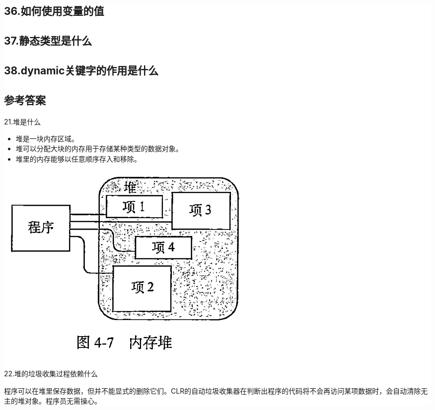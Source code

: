 ## 36.如何使用变量的值

## 37.静态类型是什么

## 38.dynamic关键字的作用是什么

## 参考答案

21.堆是什么

- 堆是一块内存区域。
- 堆可以分配大块的内存用于存储某种类型的数据对象。
- 堆里的内存能够以任意顺序存入和移除。

![入栈和出栈](./images/heap.png)

22.堆的垃圾收集过程依赖什么


程序可以在堆里保存数据，但并不能显式的删除它们。CLR的自动垃圾收集器在判断出程序的代码将不会再访问某项数据时，会自动清除无主的堆对象。程序员无需操心。